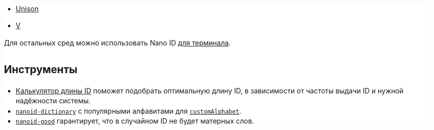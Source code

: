 * [Unison](https://share.unison-lang.org/latest/namespaces/hojberg/nanoid)
- [V](https://github.com/invipal/nanoid)

Для остальных сред можно использовать Nano ID [для терминала].

[для терминала]: #терминал


## Инструменты

- [Калькулятор длины ID] поможет подобрать оптимальную длину ID,
  в зависимости от частоты выдачи ID и нужной надёжности системы.
- [`nanoid-dictionary`] с популярными алфавитами для [`customAlphabet`].
- [`nanoid-good`] гарантирует, что в случайном ID не будет матерных слов.

[калькулятор длины id]: https://zelark.github.io/nano-id-cc/
[`nanoid-dictionary`]: https://github.com/CyberAP/nanoid-dictionary
[`customalphabet`]: #смена-алфавита-или-длины
[`nanoid-good`]: https://github.com/y-gagar1n/nanoid-good


[online tool]: https://gitpod.io/#https://github.com/ai/nanoid/
[с babel]: https://developer.epages.com/blog/coding/how-to-transpile-node-modules-with-babel-and-webpack-in-a-monorepo/
[size limit]: https://github.com/ai/size-limit
[secure random values (in node.js)]: https://gist.github.com/joepie91/7105003c3b26e65efcea63f3db82dfba
[более совершенный алгоритм]: https://github.com/ai/nanoid/blob/main/index.js
[в исходниках]: https://github.com/ai/nanoid/blob/main/index.js
[документации node.js]: https://nodejs.org/api/crypto.html#crypto_crypto_randombytes_size_callback
[на нашем калькуляторе]: https://alex7kom.github.io/nano-nanoid-cc/
[компиляцию `node_modules`]: https://developer.epages.com/blog/coding/how-to-transpile-node-modules-with-babel-and-webpack-in-a-monorepo/
[`react-native-get-random-values`]: https://github.com/LinusU/react-native-get-random-values
[`@rollup/plugin-node-resolve`]: https://github.com/rollup/plugins/tree/master/packages/node-resolve
[`@rollup/plugin-replace`]: https://github.com/rollup/plugins/tree/master/packages/replace
[`nanoid-cli`]: https://github.com/twhitbeck/nanoid-cli